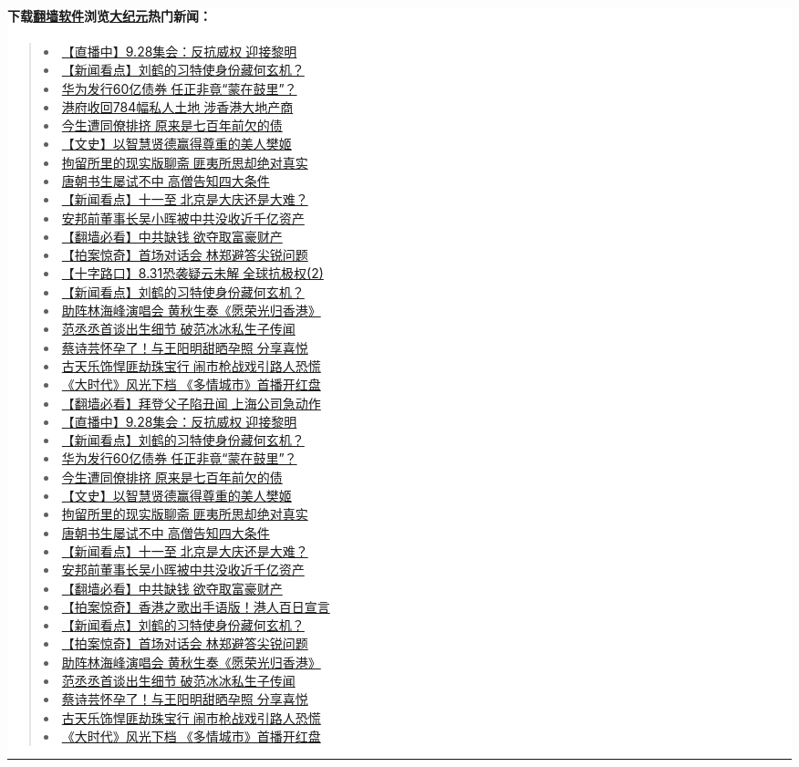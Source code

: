 #### 下载<a href="https://git.io/JesJV">翻墙软件</a>浏览<a href="http://www.epochtimes.com">大纪元</a>热门新闻：
> <li><a href="http://www.epochtimes.com/gb/19/9/24/n11544233.htm">【直播中】9.28集会：反抗威权 迎接黎明</a></li>
> <li><a href="http://www.epochtimes.com/gb/19/9/27/n11551223.htm">【新闻看点】刘鹤的习特使身份藏何玄机？</a></li>
> <li><a href="http://www.epochtimes.com/gb/19/9/27/n11551310.htm">华为发行60亿债券 任正非竟“蒙在鼓里”？</a></li>
> <li><a href="http://www.epochtimes.com/gb/19/9/27/n11551088.htm">港府收回784幅私人土地 涉香港大地产商</a></li>
> <li><a href="http://www.epochtimes.com/gb/15/9/3/n4519621.htm">今生遭同僚排挤 原来是七百年前欠的债</a></li>
> <li><a href="http://www.epochtimes.com/gb/19/9/22/n11539138.htm">【文史】以智慧贤德赢得尊重的美人樊姬</a></li>
> <li><a href="http://www.epochtimes.com/gb/19/9/22/n11539196.htm">拘留所里的现实版聊斋 匪夷所思却绝对真实</a></li>
> <li><a href="http://www.epochtimes.com/gb/19/9/20/n11534314.htm">唐朝书生屡试不中 高僧告知四大条件</a></li>
> <li><a href="http://www.epochtimes.com/gb/19/9/26/n11548856.htm">【新闻看点】十一至 北京是大庆还是大难？</a></li>
> <li><a href="http://www.epochtimes.com/gb/19/9/26/n11547317.htm">安邦前董事长吴小晖被中共没收近千亿资产</a></li>
> <li><a href="http://www.epochtimes.com/gb/19/9/25/n11546931.htm">【翻墙必看】中共缺钱 欲夺取富豪财产</a></li>
> <li><a href="http://www.epochtimes.com/gb/19/9/27/n11549383.htm">【拍案惊奇】首场对话会 林郑避答尖锐问题</a></li>
> <li><a href="http://www.epochtimes.com/gb/19/9/27/n11549319.htm">【十字路口】8.31恐袭疑云未解 全球抗极权(2)</a></li>
> <li><a href="http://www.epochtimes.com/gb/19/9/27/n11551223.htm">【新闻看点】刘鹤的习特使身份藏何玄机？</a></li>
> <li><a href="http://www.epochtimes.com/gb/19/9/23/n11541692.htm">助阵林海峰演唱会 黄秋生奏《愿荣光归香港》</a></li>
> <li><a href="http://www.epochtimes.com/gb/19/9/27/n11551445.htm">范丞丞首谈出生细节 破范冰冰私生子传闻</a></li>
> <li><a href="http://www.epochtimes.com/gb/19/9/26/n11547898.htm">蔡诗芸怀孕了！与王阳明甜晒孕照 分享喜悦</a></li>
> <li><a href="http://www.epochtimes.com/gb/19/9/25/n11546599.htm">古天乐饰悍匪劫珠宝行 闹市枪战戏引路人恐慌</a></li>
> <li><a href="http://www.epochtimes.com/gb/19/9/26/n11548085.htm">《大时代》风光下档 《多情城市》首播开红盘</a></li>
> <li><a href="http://www.epochtimes.com/gb/19/9/27/n11549410.htm">【翻墙必看】拜登父子陷丑闻 上海公司急动作</a></li>
> <li><a href="http://www.epochtimes.com/gb/19/9/24/n11544233.htm">【直播中】9.28集会：反抗威权 迎接黎明</a></li>
> <li><a href="http://www.epochtimes.com/gb/19/9/27/n11551223.htm">【新闻看点】刘鹤的习特使身份藏何玄机？</a></li>
> <li><a href="http://www.epochtimes.com/gb/19/9/27/n11551310.htm">华为发行60亿债券 任正非竟“蒙在鼓里”？</a></li>
> <li><a href="http://www.epochtimes.com/gb/15/9/3/n4519621.htm">今生遭同僚排挤 原来是七百年前欠的债</a></li>
> <li><a href="http://www.epochtimes.com/gb/19/9/22/n11539138.htm">【文史】以智慧贤德赢得尊重的美人樊姬</a></li>
> <li><a href="http://www.epochtimes.com/gb/19/9/22/n11539196.htm">拘留所里的现实版聊斋 匪夷所思却绝对真实</a></li>
> <li><a href="http://www.epochtimes.com/gb/19/9/20/n11534314.htm">唐朝书生屡试不中 高僧告知四大条件</a></li>
> <li><a href="http://www.epochtimes.com/gb/19/9/26/n11548856.htm">【新闻看点】十一至 北京是大庆还是大难？</a></li>
> <li><a href="http://www.epochtimes.com/gb/19/9/26/n11547317.htm">安邦前董事长吴小晖被中共没收近千亿资产</a></li>
> <li><a href="http://www.epochtimes.com/gb/19/9/25/n11546931.htm">【翻墙必看】中共缺钱 欲夺取富豪财产</a></li>
> <li><a href="http://www.epochtimes.com/gb/19/9/26/n11547040.htm">【拍案惊奇】香港之歌出手语版！港人百日宣言</a></li>
> <li><a href="http://www.epochtimes.com/gb/19/9/27/n11551223.htm">【新闻看点】刘鹤的习特使身份藏何玄机？</a></li>
> <li><a href="http://www.epochtimes.com/gb/19/9/27/n11549383.htm">【拍案惊奇】首场对话会 林郑避答尖锐问题</a></li>
> <li><a href="http://www.epochtimes.com/gb/19/9/23/n11541692.htm">助阵林海峰演唱会 黄秋生奏《愿荣光归香港》</a></li>
> <li><a href="http://www.epochtimes.com/gb/19/9/27/n11551445.htm">范丞丞首谈出生细节 破范冰冰私生子传闻</a></li>
> <li><a href="http://www.epochtimes.com/gb/19/9/26/n11547898.htm">蔡诗芸怀孕了！与王阳明甜晒孕照 分享喜悦</a></li>
> <li><a href="http://www.epochtimes.com/gb/19/9/25/n11546599.htm">古天乐饰悍匪劫珠宝行 闹市枪战戏引路人恐慌</a></li>
> <li><a href="http://www.epochtimes.com/gb/19/9/26/n11548085.htm">《大时代》风光下档 《多情城市》首播开红盘</a></li>
<hr>
